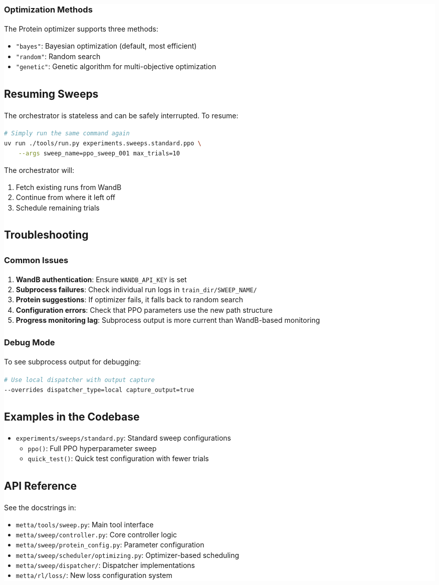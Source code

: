 ### Optimization Methods

The Protein optimizer supports three methods:
- `"bayes"`: Bayesian optimization (default, most efficient)
- `"random"`: Random search
- `"genetic"`: Genetic algorithm for multi-objective optimization

## Resuming Sweeps

The orchestrator is stateless and can be safely interrupted. To resume:

```bash
# Simply run the same command again
uv run ./tools/run.py experiments.sweeps.standard.ppo \
    --args sweep_name=ppo_sweep_001 max_trials=10
```

The orchestrator will:
1. Fetch existing runs from WandB
2. Continue from where it left off
3. Schedule remaining trials

## Troubleshooting

### Common Issues

1. **WandB authentication**: Ensure `WANDB_API_KEY` is set
2. **Subprocess failures**: Check individual run logs in `train_dir/SWEEP_NAME/`
3. **Protein suggestions**: If optimizer fails, it falls back to random search
4. **Configuration errors**: Check that PPO parameters use the new path structure
5. **Progress monitoring lag**: Subprocess output is more current than WandB-based monitoring

### Debug Mode

To see subprocess output for debugging:

```bash
# Use local dispatcher with output capture
--overrides dispatcher_type=local capture_output=true
```

## Examples in the Codebase

- `experiments/sweeps/standard.py`: Standard sweep configurations
  - `ppo()`: Full PPO hyperparameter sweep
  - `quick_test()`: Quick test configuration with fewer trials

## API Reference

See the docstrings in:
- `metta/tools/sweep.py`: Main tool interface
- `metta/sweep/controller.py`: Core controller logic
- `metta/sweep/protein_config.py`: Parameter configuration
- `metta/sweep/scheduler/optimizing.py`: Optimizer-based scheduling
- `metta/sweep/dispatcher/`: Dispatcher implementations
- `metta/rl/loss/`: New loss configuration system
